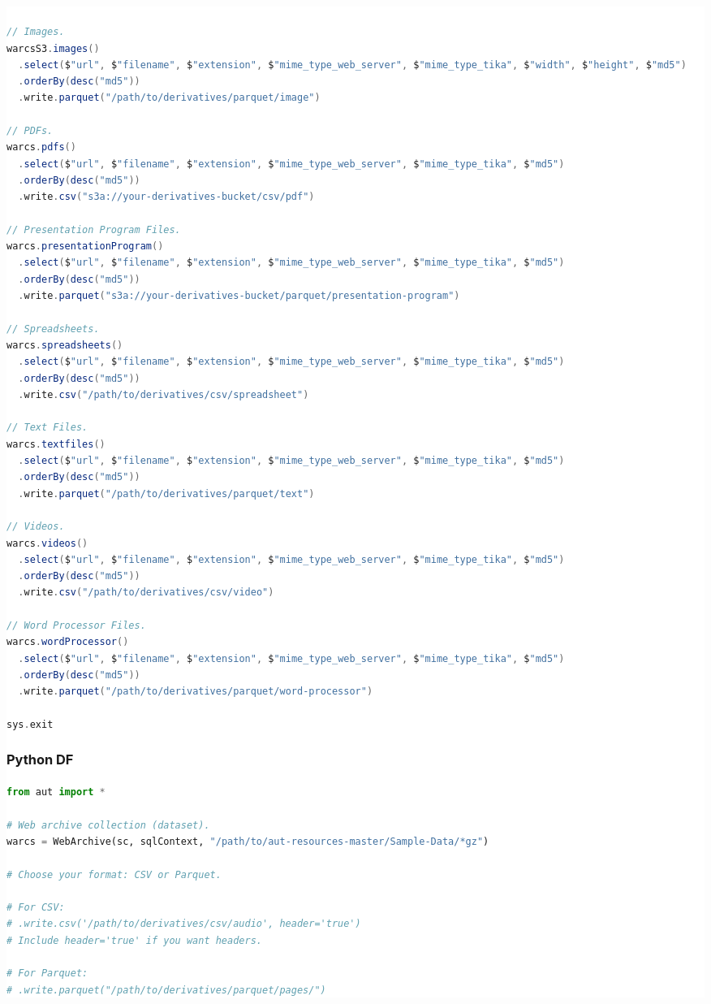 ```scala

// Images.
warcsS3.images()
  .select($"url", $"filename", $"extension", $"mime_type_web_server", $"mime_type_tika", $"width", $"height", $"md5")
  .orderBy(desc("md5"))
  .write.parquet("/path/to/derivatives/parquet/image")

// PDFs.
warcs.pdfs()
  .select($"url", $"filename", $"extension", $"mime_type_web_server", $"mime_type_tika", $"md5")
  .orderBy(desc("md5"))
  .write.csv("s3a://your-derivatives-bucket/csv/pdf")

// Presentation Program Files.
warcs.presentationProgram()
  .select($"url", $"filename", $"extension", $"mime_type_web_server", $"mime_type_tika", $"md5")
  .orderBy(desc("md5"))
  .write.parquet("s3a://your-derivatives-bucket/parquet/presentation-program")

// Spreadsheets.
warcs.spreadsheets()
  .select($"url", $"filename", $"extension", $"mime_type_web_server", $"mime_type_tika", $"md5")
  .orderBy(desc("md5"))
  .write.csv("/path/to/derivatives/csv/spreadsheet")

// Text Files.
warcs.textfiles()
  .select($"url", $"filename", $"extension", $"mime_type_web_server", $"mime_type_tika", $"md5")
  .orderBy(desc("md5"))
  .write.parquet("/path/to/derivatives/parquet/text")

// Videos.
warcs.videos()
  .select($"url", $"filename", $"extension", $"mime_type_web_server", $"mime_type_tika", $"md5")
  .orderBy(desc("md5"))
  .write.csv("/path/to/derivatives/csv/video")

// Word Processor Files.
warcs.wordProcessor()
  .select($"url", $"filename", $"extension", $"mime_type_web_server", $"mime_type_tika", $"md5")
  .orderBy(desc("md5"))
  .write.parquet("/path/to/derivatives/parquet/word-processor")

sys.exit
```

### Python DF

```python
from aut import *

# Web archive collection (dataset).
warcs = WebArchive(sc, sqlContext, "/path/to/aut-resources-master/Sample-Data/*gz")

# Choose your format: CSV or Parquet.

# For CSV:
# .write.csv('/path/to/derivatives/csv/audio', header='true')
# Include header='true' if you want headers.

# For Parquet:
# .write.parquet("/path/to/derivatives/parquet/pages/")
```
